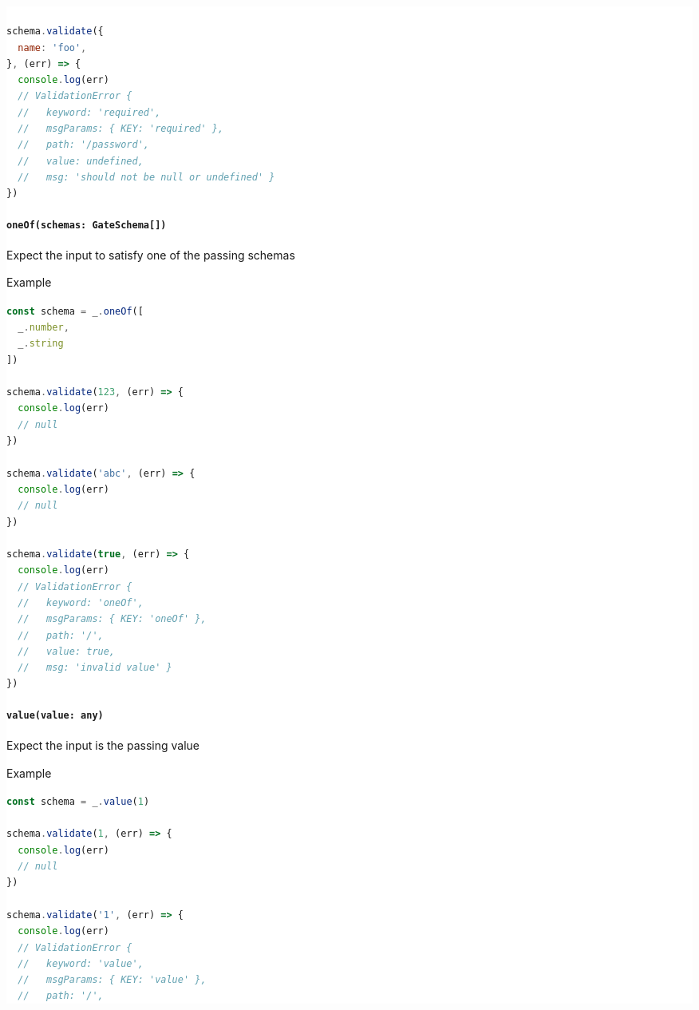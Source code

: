 ```js

schema.validate({
  name: 'foo',
}, (err) => {
  console.log(err)
  // ValidationError {
  //   keyword: 'required',
  //   msgParams: { KEY: 'required' },
  //   path: '/password',
  //   value: undefined,
  //   msg: 'should not be null or undefined' }
})
```


#### `oneOf(schemas: GateSchema[])`
Expect the input to satisfy one of the passing schemas

Example  
```js
const schema = _.oneOf([
  _.number,
  _.string
])

schema.validate(123, (err) => {
  console.log(err)
  // null
})

schema.validate('abc', (err) => {
  console.log(err)
  // null
})

schema.validate(true, (err) => {
  console.log(err)
  // ValidationError {
  //   keyword: 'oneOf',
  //   msgParams: { KEY: 'oneOf' },
  //   path: '/',
  //   value: true,
  //   msg: 'invalid value' }
})

```

#### `value(value: any)`
Expect the input is the passing value

Example  
```js
const schema = _.value(1)

schema.validate(1, (err) => {
  console.log(err)
  // null
})

schema.validate('1', (err) => {
  console.log(err)
  // ValidationError {
  //   keyword: 'value',
  //   msgParams: { KEY: 'value' },
  //   path: '/',
```